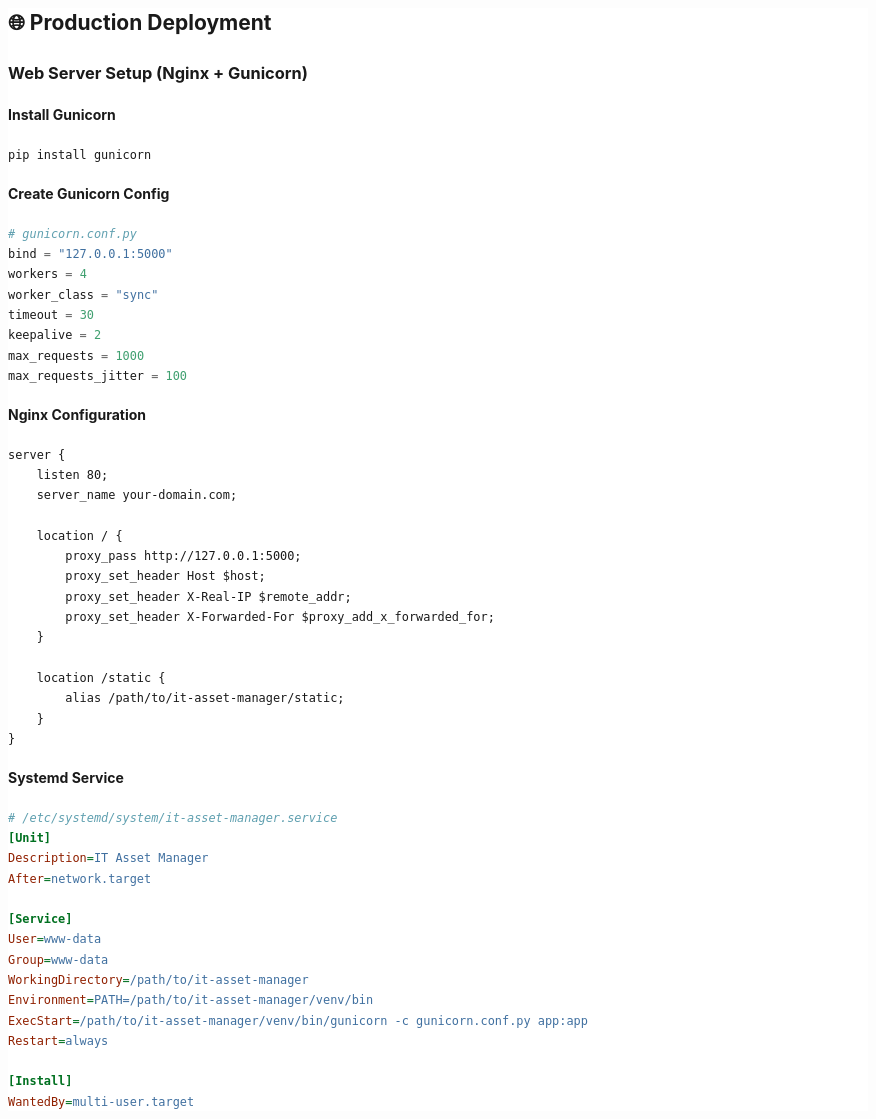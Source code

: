 
## 🌐 **Production Deployment**

### **Web Server Setup (Nginx + Gunicorn)**

#### **Install Gunicorn**
```bash
pip install gunicorn
```

#### **Create Gunicorn Config**
```python
# gunicorn.conf.py
bind = "127.0.0.1:5000"
workers = 4
worker_class = "sync"
timeout = 30
keepalive = 2
max_requests = 1000
max_requests_jitter = 100
```

#### **Nginx Configuration**
```nginx
server {
    listen 80;
    server_name your-domain.com;

    location / {
        proxy_pass http://127.0.0.1:5000;
        proxy_set_header Host $host;
        proxy_set_header X-Real-IP $remote_addr;
        proxy_set_header X-Forwarded-For $proxy_add_x_forwarded_for;
    }

    location /static {
        alias /path/to/it-asset-manager/static;
    }
}
```

#### **Systemd Service**
```ini
# /etc/systemd/system/it-asset-manager.service
[Unit]
Description=IT Asset Manager
After=network.target

[Service]
User=www-data
Group=www-data
WorkingDirectory=/path/to/it-asset-manager
Environment=PATH=/path/to/it-asset-manager/venv/bin
ExecStart=/path/to/it-asset-manager/venv/bin/gunicorn -c gunicorn.conf.py app:app
Restart=always

[Install]
WantedBy=multi-user.target
```
